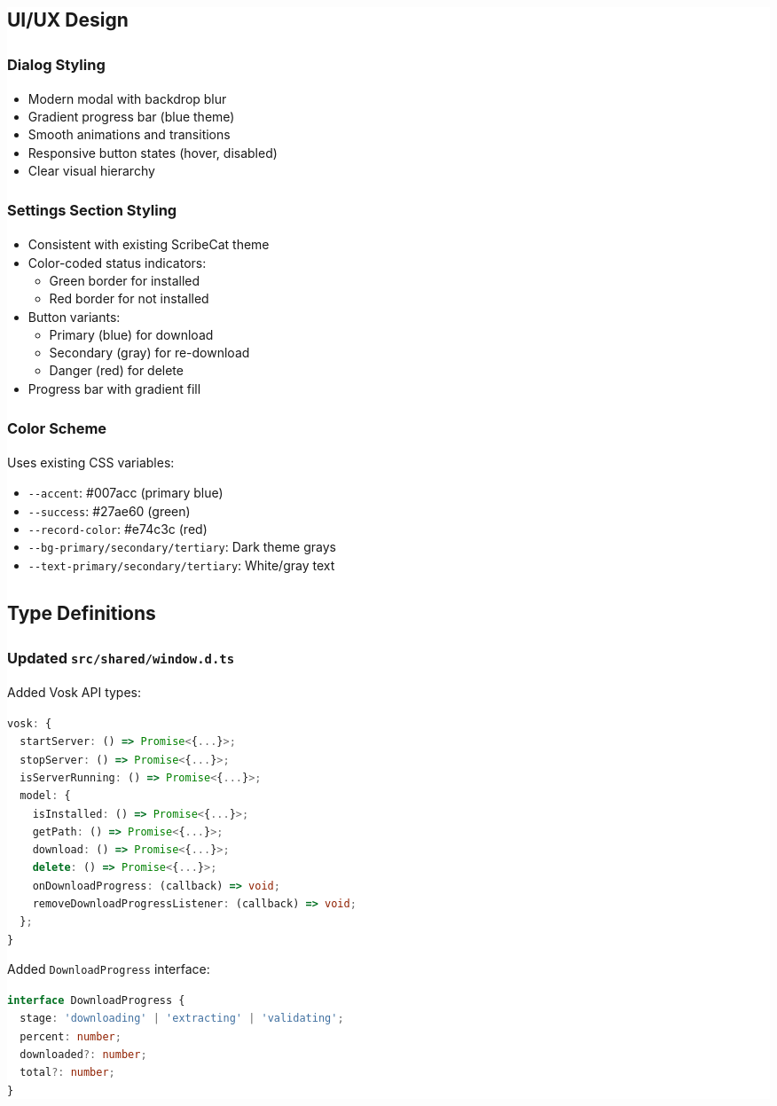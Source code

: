 ## UI/UX Design

### Dialog Styling
- Modern modal with backdrop blur
- Gradient progress bar (blue theme)
- Smooth animations and transitions
- Responsive button states (hover, disabled)
- Clear visual hierarchy

### Settings Section Styling
- Consistent with existing ScribeCat theme
- Color-coded status indicators:
  - Green border for installed
  - Red border for not installed
- Button variants:
  - Primary (blue) for download
  - Secondary (gray) for re-download
  - Danger (red) for delete
- Progress bar with gradient fill

### Color Scheme
Uses existing CSS variables:
- `--accent`: #007acc (primary blue)
- `--success`: #27ae60 (green)
- `--record-color`: #e74c3c (red)
- `--bg-primary/secondary/tertiary`: Dark theme grays
- `--text-primary/secondary/tertiary`: White/gray text

## Type Definitions

### Updated `src/shared/window.d.ts`
Added Vosk API types:
```typescript
vosk: {
  startServer: () => Promise<{...}>;
  stopServer: () => Promise<{...}>;
  isServerRunning: () => Promise<{...}>;
  model: {
    isInstalled: () => Promise<{...}>;
    getPath: () => Promise<{...}>;
    download: () => Promise<{...}>;
    delete: () => Promise<{...}>;
    onDownloadProgress: (callback) => void;
    removeDownloadProgressListener: (callback) => void;
  };
}
```

Added `DownloadProgress` interface:
```typescript
interface DownloadProgress {
  stage: 'downloading' | 'extracting' | 'validating';
  percent: number;
  downloaded?: number;
  total?: number;
}
```

